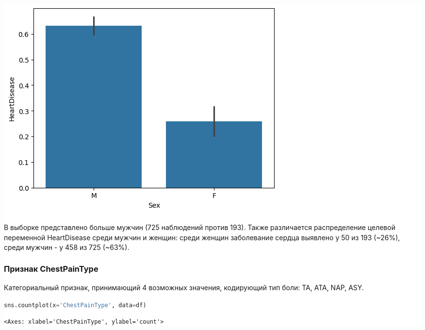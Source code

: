 ![png](lab1_files/lab1_13_1.png)
    


В выборке представлено больше мужчин (725 наблюдений против 193). Также различается распределение целевой переменной HeartDisease среди мужчин и женщин: среди женщин заболевание сердца выявлено у 50 из 193 (~26%), среди мужчин - у 458 из 725 (~63%).


### Признак ChestPainType
Категориальный признак, принимающий 4 возможных значения, кодирующий тип боли: TA, ATA, NAP, ASY.


```python
sns.countplot(x='ChestPainType', data=df)
```




    <Axes: xlabel='ChestPainType', ylabel='count'>




    